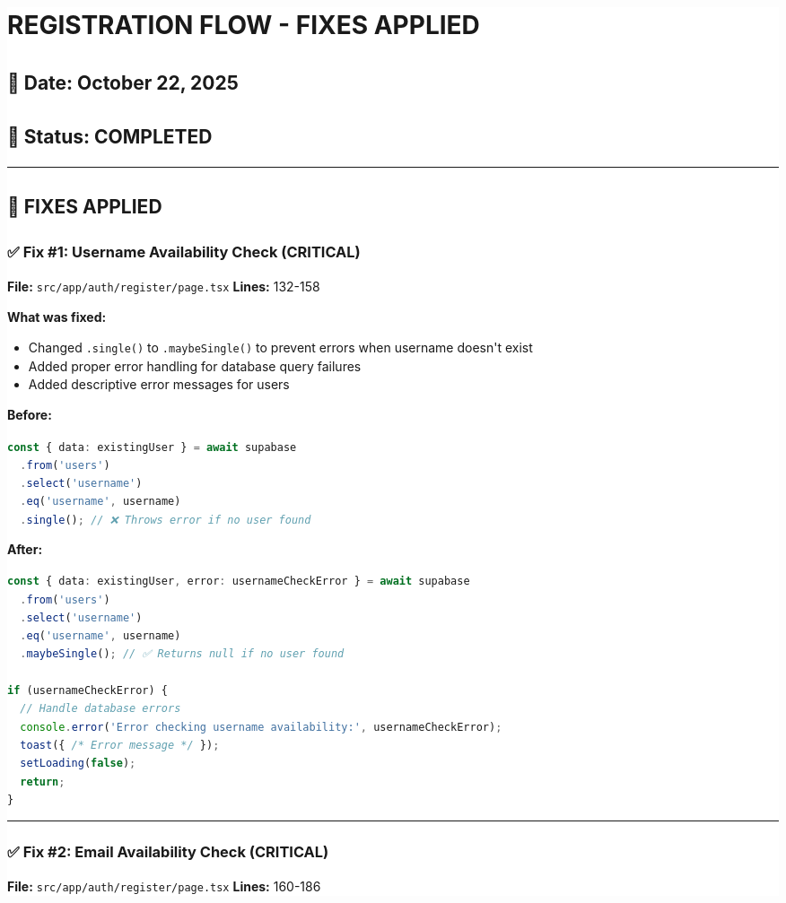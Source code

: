 # REGISTRATION FLOW - FIXES APPLIED

## 📅 Date: October 22, 2025
## 🎯 Status: COMPLETED

---

## 🔧 FIXES APPLIED

### ✅ Fix #1: Username Availability Check (CRITICAL)
**File:** `src/app/auth/register/page.tsx`
**Lines:** 132-158

**What was fixed:**
- Changed `.single()` to `.maybeSingle()` to prevent errors when username doesn't exist
- Added proper error handling for database query failures
- Added descriptive error messages for users

**Before:**
```typescript
const { data: existingUser } = await supabase
  .from('users')
  .select('username')
  .eq('username', username)
  .single(); // ❌ Throws error if no user found
```

**After:**
```typescript
const { data: existingUser, error: usernameCheckError } = await supabase
  .from('users')
  .select('username')
  .eq('username', username)
  .maybeSingle(); // ✅ Returns null if no user found

if (usernameCheckError) {
  // Handle database errors
  console.error('Error checking username availability:', usernameCheckError);
  toast({ /* Error message */ });
  setLoading(false);
  return;
}
```

---

### ✅ Fix #2: Email Availability Check (CRITICAL)
**File:** `src/app/auth/register/page.tsx`
**Lines:** 160-186
